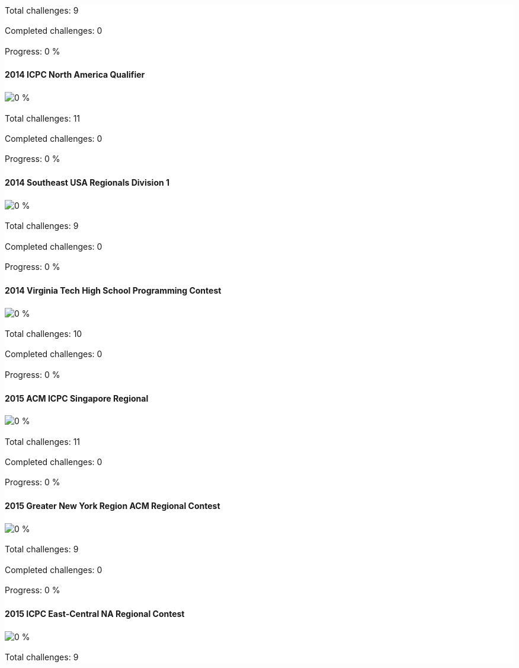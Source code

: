 Total challenges: 9

Completed challenges: 0

Progress: 0 %

#### 2014 ICPC North America Qualifier
![0 %](https://progress-bar.dev/0/)

Total challenges: 11

Completed challenges: 0

Progress: 0 %

#### 2014 Southeast USA Regionals Division 1
![0 %](https://progress-bar.dev/0/)

Total challenges: 9

Completed challenges: 0

Progress: 0 %

#### 2014 Virginia Tech High School Programming Contest
![0 %](https://progress-bar.dev/0/)

Total challenges: 10

Completed challenges: 0

Progress: 0 %

#### 2015 ACM ICPC Singapore Regional
![0 %](https://progress-bar.dev/0/)

Total challenges: 11

Completed challenges: 0

Progress: 0 %

#### 2015 Greater New York Region ACM Regional Contest
![0 %](https://progress-bar.dev/0/)

Total challenges: 9

Completed challenges: 0

Progress: 0 %

#### 2015 ICPC East-Central NA Regional Contest
![0 %](https://progress-bar.dev/0/)

Total challenges: 9
